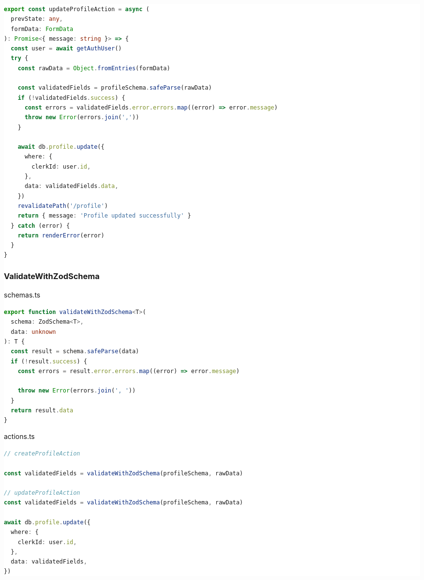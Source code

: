 ```ts
export const updateProfileAction = async (
  prevState: any,
  formData: FormData
): Promise<{ message: string }> => {
  const user = await getAuthUser()
  try {
    const rawData = Object.fromEntries(formData)

    const validatedFields = profileSchema.safeParse(rawData)
    if (!validatedFields.success) {
      const errors = validatedFields.error.errors.map((error) => error.message)
      throw new Error(errors.join(','))
    }

    await db.profile.update({
      where: {
        clerkId: user.id,
      },
      data: validatedFields.data,
    })
    revalidatePath('/profile')
    return { message: 'Profile updated successfully' }
  } catch (error) {
    return renderError(error)
  }
}
```

### ValidateWithZodSchema

schemas.ts

```ts
export function validateWithZodSchema<T>(
  schema: ZodSchema<T>,
  data: unknown
): T {
  const result = schema.safeParse(data)
  if (!result.success) {
    const errors = result.error.errors.map((error) => error.message)

    throw new Error(errors.join(', '))
  }
  return result.data
}
```

actions.ts

```ts
// createProfileAction

const validatedFields = validateWithZodSchema(profileSchema, rawData)

// updateProfileAction
const validatedFields = validateWithZodSchema(profileSchema, rawData)

await db.profile.update({
  where: {
    clerkId: user.id,
  },
  data: validatedFields,
})
```
